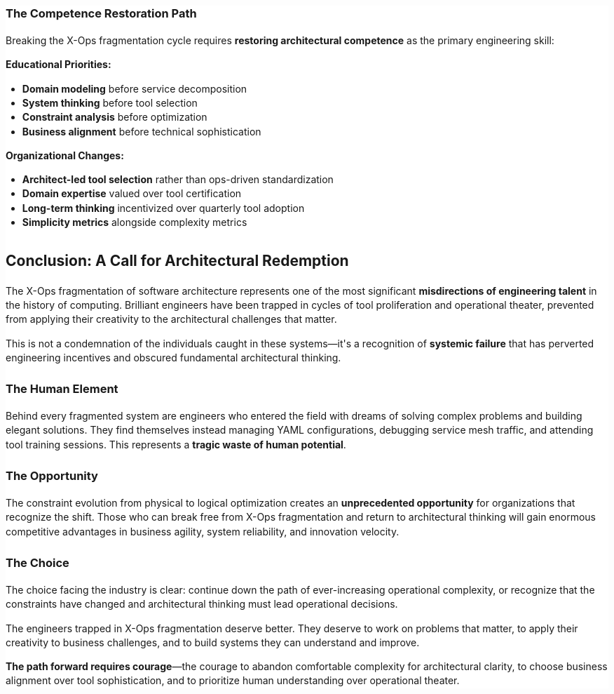 ### The Competence Restoration Path

Breaking the X-Ops fragmentation cycle requires **restoring architectural competence** as the primary engineering skill:

**Educational Priorities:**
- **Domain modeling** before service decomposition
- **System thinking** before tool selection
- **Constraint analysis** before optimization
- **Business alignment** before technical sophistication

**Organizational Changes:**
- **Architect-led tool selection** rather than ops-driven standardization
- **Domain expertise** valued over tool certification
- **Long-term thinking** incentivized over quarterly tool adoption
- **Simplicity metrics** alongside complexity metrics

## Conclusion: A Call for Architectural Redemption

The X-Ops fragmentation of software architecture represents one of the most significant **misdirections of engineering talent** in the history of computing. Brilliant engineers have been trapped in cycles of tool proliferation and operational theater, prevented from applying their creativity to the architectural challenges that matter.

This is not a condemnation of the individuals caught in these systems—it's a recognition of **systemic failure** that has perverted engineering incentives and obscured fundamental architectural thinking.

### The Human Element

Behind every fragmented system are engineers who entered the field with dreams of solving complex problems and building elegant solutions. They find themselves instead managing YAML configurations, debugging service mesh traffic, and attending tool training sessions. This represents a **tragic waste of human potential**.

### The Opportunity

The constraint evolution from physical to logical optimization creates an **unprecedented opportunity** for organizations that recognize the shift. Those who can break free from X-Ops fragmentation and return to architectural thinking will gain enormous competitive advantages in business agility, system reliability, and innovation velocity.

### The Choice

The choice facing the industry is clear: continue down the path of ever-increasing operational complexity, or recognize that the constraints have changed and architectural thinking must lead operational decisions.

The engineers trapped in X-Ops fragmentation deserve better. They deserve to work on problems that matter, to apply their creativity to business challenges, and to build systems they can understand and improve.

**The path forward requires courage**—the courage to abandon comfortable complexity for architectural clarity, to choose business alignment over tool sophistication, and to prioritize human understanding over operational theater.
